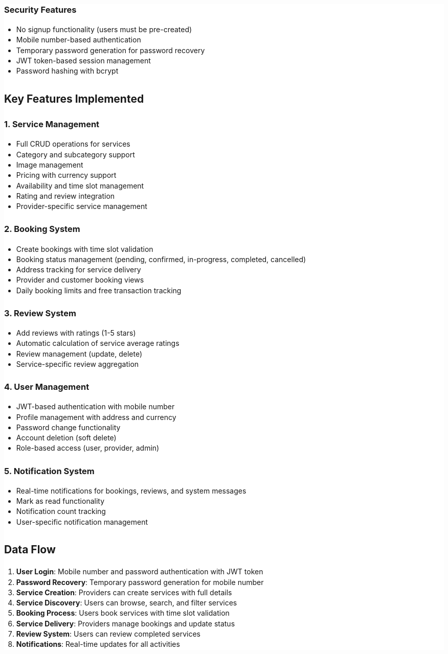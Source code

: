 ### Security Features
- No signup functionality (users must be pre-created)
- Mobile number-based authentication
- Temporary password generation for password recovery
- JWT token-based session management
- Password hashing with bcrypt

## Key Features Implemented

### 1. **Service Management**
- Full CRUD operations for services
- Category and subcategory support
- Image management
- Pricing with currency support
- Availability and time slot management
- Rating and review integration
- Provider-specific service management

### 2. **Booking System**
- Create bookings with time slot validation
- Booking status management (pending, confirmed, in-progress, completed, cancelled)
- Address tracking for service delivery
- Provider and customer booking views
- Daily booking limits and free transaction tracking

### 3. **Review System**
- Add reviews with ratings (1-5 stars)
- Automatic calculation of service average ratings
- Review management (update, delete)
- Service-specific review aggregation

### 4. **User Management**
- JWT-based authentication with mobile number
- Profile management with address and currency
- Password change functionality
- Account deletion (soft delete)
- Role-based access (user, provider, admin)

### 5. **Notification System**
- Real-time notifications for bookings, reviews, and system messages
- Mark as read functionality
- Notification count tracking
- User-specific notification management

## Data Flow

1. **User Login**: Mobile number and password authentication with JWT token
2. **Password Recovery**: Temporary password generation for mobile number
3. **Service Creation**: Providers can create services with full details
4. **Service Discovery**: Users can browse, search, and filter services
5. **Booking Process**: Users book services with time slot validation
6. **Service Delivery**: Providers manage bookings and update status
7. **Review System**: Users can review completed services
8. **Notifications**: Real-time updates for all activities
